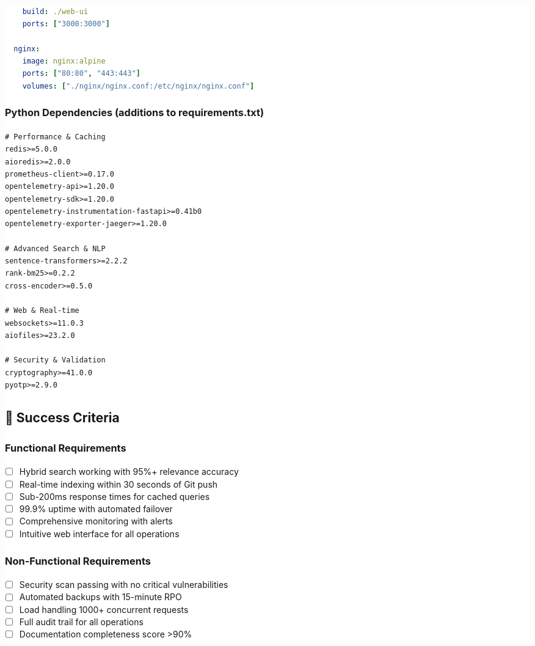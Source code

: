 ```yaml
    build: ./web-ui
    ports: ["3000:3000"]

  nginx:
    image: nginx:alpine
    ports: ["80:80", "443:443"]
    volumes: ["./nginx/nginx.conf:/etc/nginx/nginx.conf"]
```

### Python Dependencies (additions to requirements.txt)

```txt
# Performance & Caching
redis>=5.0.0
aioredis>=2.0.0
prometheus-client>=0.17.0
opentelemetry-api>=1.20.0
opentelemetry-sdk>=1.20.0
opentelemetry-instrumentation-fastapi>=0.41b0
opentelemetry-exporter-jaeger>=1.20.0

# Advanced Search & NLP
sentence-transformers>=2.2.2
rank-bm25>=0.2.2
cross-encoder>=0.5.0

# Web & Real-time
websockets>=11.0.3
aiofiles>=23.2.0

# Security & Validation
cryptography>=41.0.0
pyotp>=2.9.0
```

## 🎯 Success Criteria

### Functional Requirements

- [ ] Hybrid search working with 95%+ relevance accuracy
- [ ] Real-time indexing within 30 seconds of Git push
- [ ] Sub-200ms response times for cached queries
- [ ] 99.9% uptime with automated failover
- [ ] Comprehensive monitoring with alerts
- [ ] Intuitive web interface for all operations

### Non-Functional Requirements

- [ ] Security scan passing with no critical vulnerabilities
- [ ] Automated backups with 15-minute RPO
- [ ] Load handling 1000+ concurrent requests
- [ ] Full audit trail for all operations
- [ ] Documentation completeness score >90%
